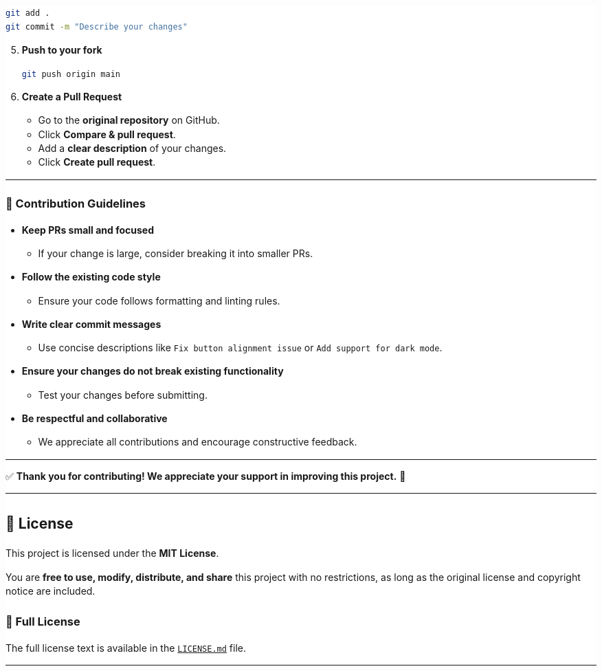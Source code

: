    ```bash
   git add .
   git commit -m "Describe your changes"
   ```

5. **Push to your fork**

   ```bash
   git push origin main
   ```

6. **Create a Pull Request**
   - Go to the **original repository** on GitHub.
   - Click **Compare & pull request**.
   - Add a **clear description** of your changes.
   - Click **Create pull request**.

---

### 🔹 Contribution Guidelines

- **Keep PRs small and focused**

  - If your change is large, consider breaking it into smaller PRs.

- **Follow the existing code style**

  - Ensure your code follows formatting and linting rules.

- **Write clear commit messages**

  - Use concise descriptions like `Fix button alignment issue` or `Add support for dark mode`.

- **Ensure your changes do not break existing functionality**

  - Test your changes before submitting.

- **Be respectful and collaborative**
  - We appreciate all contributions and encourage constructive feedback.

---

✅ **Thank you for contributing! We appreciate your support in improving this project.** 🚀

---

## 📜 License

This project is licensed under the **MIT License**.

You are **free to use, modify, distribute, and share** this project with no restrictions, as long as the original license and copyright notice are included.

### 📄 Full License

The full license text is available in the [`LICENSE.md`](./LICENSE.md) file.

---
